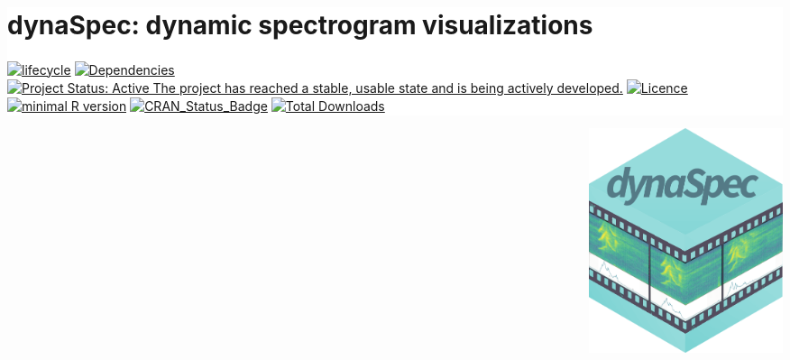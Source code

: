 dynaSpec: dynamic spectrogram visualizations
================




[![lifecycle](https://img.shields.io/badge/lifecycle-maturing-brightgreen.svg)](https://lifecycle.r-lib.org/articles/stages.html)
[![Dependencies](https://tinyverse.netlify.com/badge/dynaSpec)](https://cran.r-project.org/package=dynaSpec)
[![Project Status: Active The project has reached a stable, usable state
and is being actively
developed.](https://www.repostatus.org/badges/latest/active.svg)](https://www.repostatus.org/#active)
[![Licence](https://img.shields.io/badge/https://img.shields.io/badge/licence-GPL--2-blue.svg)](https://www.gnu.org/licenses/gpl-3.0.en.html)
[![minimal R
version](https://img.shields.io/badge/R%3E%3D-%3E=%203.2.1-6666ff.svg)](https://cran.r-project.org/)
[![CRAN_Status_Badge](https://www.r-pkg.org/badges/version/dynaSpec)](https://cran.r-project.org/package=dynaSpec)
[![Total
Downloads](https://cranlogs.r-pkg.org/badges/grand-total/dynaSpec)](https://cranlogs.r-pkg.org/badges/grand-total/dynaSpec)


<img src="man/figures/dynaSpec_sticker.png" alt="sketchy sticker" align="right" width = "25%" height="25%"/>
